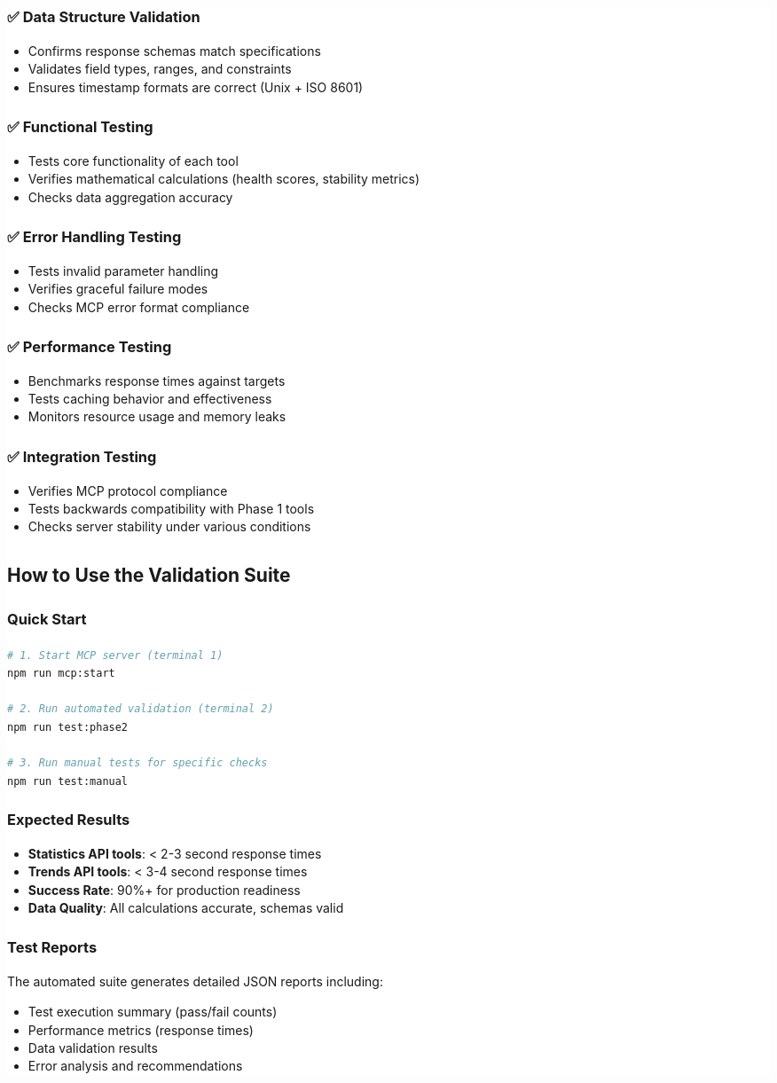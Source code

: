 ### ✅ Data Structure Validation
- Confirms response schemas match specifications
- Validates field types, ranges, and constraints
- Ensures timestamp formats are correct (Unix + ISO 8601)

### ✅ Functional Testing
- Tests core functionality of each tool
- Verifies mathematical calculations (health scores, stability metrics)
- Checks data aggregation accuracy

### ✅ Error Handling Testing
- Tests invalid parameter handling
- Verifies graceful failure modes
- Checks MCP error format compliance

### ✅ Performance Testing
- Benchmarks response times against targets
- Tests caching behavior and effectiveness
- Monitors resource usage and memory leaks

### ✅ Integration Testing
- Verifies MCP protocol compliance
- Tests backwards compatibility with Phase 1 tools
- Checks server stability under various conditions

## How to Use the Validation Suite

### Quick Start
```bash
# 1. Start MCP server (terminal 1)
npm run mcp:start

# 2. Run automated validation (terminal 2)
npm run test:phase2

# 3. Run manual tests for specific checks
npm run test:manual
```

### Expected Results
- **Statistics API tools**: < 2-3 second response times
- **Trends API tools**: < 3-4 second response times
- **Success Rate**: 90%+ for production readiness
- **Data Quality**: All calculations accurate, schemas valid

### Test Reports
The automated suite generates detailed JSON reports including:
- Test execution summary (pass/fail counts)
- Performance metrics (response times)
- Data validation results
- Error analysis and recommendations
